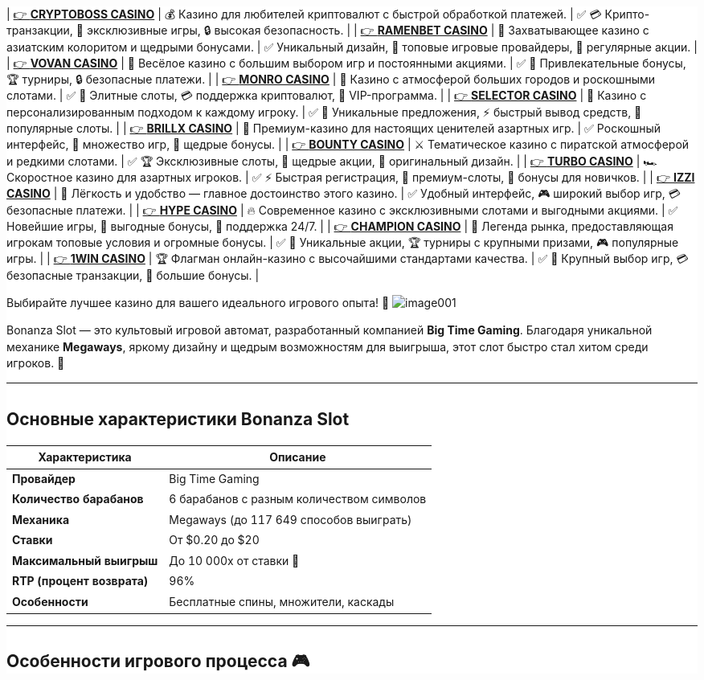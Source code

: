 | [👉 **CRYPTOBOSS CASINO**](https://cryptobossc.online/d847bcfa9) | 💰 Казино для любителей криптовалют с быстрой обработкой платежей.                              | ✅ 💳 Крипто-транзакции, 🎲 эксклюзивные игры, 🔒 высокая безопасность.                     |
| [👉 **RAMENBET CASINO**](https://get.saltyram.com/ru/registration?apkpop=0&partner=p24970p3296034p5526) | 🍜 Захватывающее казино с азиатским колоритом и щедрыми бонусами.                               | ✅ Уникальный дизайн, 🎰 топовые игровые провайдеры, 🌟 регулярные акции.                  |
| [👉 **VOVAN CASINO**](https://vovan.site/d098ab058)       | 🎉 Весёлое казино с большим выбором игр и постоянными акциями.                                  | ✅ 🎁 Привлекательные бонусы, 🏆 турниры, 🔒 безопасные платежи.                            |
| [👉 **MONRO CASINO**](https://mnr-ircp01.com/c3ce72a2c)   | 🌆 Казино с атмосферой больших городов и роскошными слотами.                                   | ✅ 🎰 Элитные слоты, 💳 поддержка криптовалют, 🌟 VIP-программа.                            |
| [👉 **SELECTOR CASINO**](https://gosel.fyi/SELVK)         | 🎨 Казино с персонализированным подходом к каждому игроку.                                     | ✅ 💎 Уникальные предложения, ⚡ быстрый вывод средств, 🎰 популярные слоты.                |
| [👉 **BRILLX CASINO**](https://brillx.uno/BRIVK)          | 💎 Премиум-казино для настоящих ценителей азартных игр.                                         | ✅ Роскошный интерфейс, 🎰 множество игр, 🏅 щедрые бонусы.                                |
| [👉 **BOUNTY CASINO**](https://bounty-casino.de/BOVK)     | ⚔️ Тематическое казино с пиратской атмосферой и редкими слотами.                               | ✅ 🏆 Эксклюзивные слоты, 🎁 щедрые акции, 🌟 оригинальный дизайн.                         |
| [👉 **TURBO CASINO**](https://turbo-casino.mx/TURVK)      | 🏎️ Скоростное казино для азартных игроков.                                                    | ✅ ⚡ Быстрая регистрация, 🎰 премиум-слоты, 🎁 бонусы для новичков.                        |
| [👉 **IZZI CASINO**](https://izzi-fr03.com/ca7c8a7b7)     | 🌈 Лёгкость и удобство — главное достоинство этого казино.                                     | ✅ Удобный интерфейс, 🎮 широкий выбор игр, 💳 безопасные платежи.                         |
| [👉 **HYPE CASINO**](https://hypekaz.com/dc2f44ad0)       | 🔥 Современное казино с эксклюзивными слотами и выгодными акциями.                             | ✅ Новейшие игры, 💸 выгодные бонусы, 🌟 поддержка 24/7.                                   |
| [👉 **CHAMPION CASINO**](https://champcasino.ink/pobeda/doa-hats?p80412p305331p112c) | 🏅 Легенда рынка, предоставляющая игрокам топовые условия и огромные бонусы.                    | ✅ 🎁 Уникальные акции, 🏆 турниры с крупными призами, 🎮 популярные игры.                 |
| [👉 **1WIN CASINO**](https://brandplay.link/6F5VqbyZ)     | 🏆 Флагман онлайн-казино с высочайшими стандартами качества.                                   | ✅ 🎰 Крупный выбор игр, 💳 безопасные транзакции, 🎁 большие бонусы.                      |

Выбирайте лучшее казино для вашего идеального игрового опыта! 🎉
![image001](https://github.com/user-attachments/assets/f1f7e190-6fed-4ef1-9d7b-d35220dbf983)

Bonanza Slot — это культовый игровой автомат, разработанный компанией **Big Time Gaming**. Благодаря уникальной механике **Megaways**, яркому дизайну и щедрым возможностям для выигрыша, этот слот быстро стал хитом среди игроков. 🎉  

---

## Основные характеристики Bonanza Slot  

| **Характеристика**        | **Описание**                                |
|----------------------------|---------------------------------------------|
| **Провайдер**              | Big Time Gaming                            |
| **Количество барабанов**   | 6 барабанов с разным количеством символов  |
| **Механика**               | Megaways (до 117 649 способов выиграть)    |
| **Ставки**                 | От $0.20 до $20                           |
| **Максимальный выигрыш**   | До 10 000x от ставки 💎                    |
| **RTP (процент возврата)** | 96%                                        |
| **Особенности**            | Бесплатные спины, множители, каскады       |

---

## Особенности игрового процесса 🎮  
